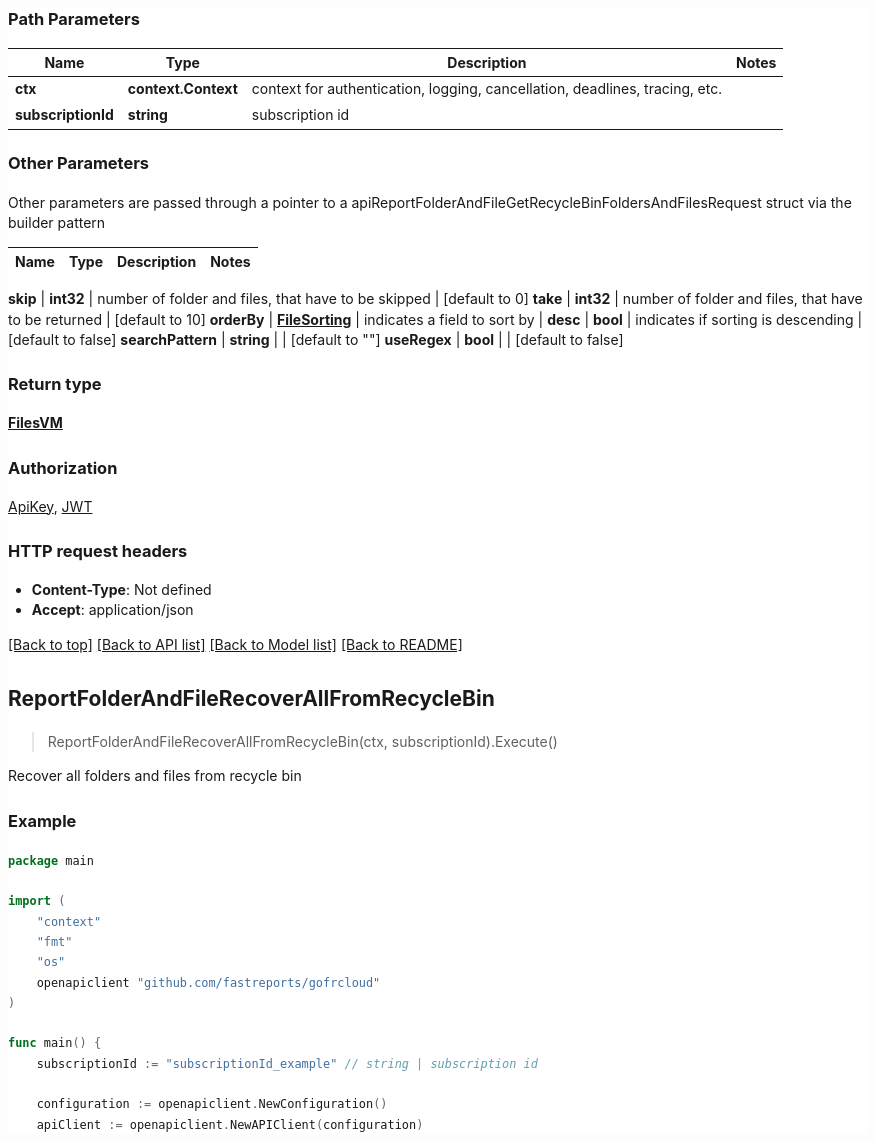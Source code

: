 ### Path Parameters


Name | Type | Description  | Notes
------------- | ------------- | ------------- | -------------
**ctx** | **context.Context** | context for authentication, logging, cancellation, deadlines, tracing, etc.
**subscriptionId** | **string** | subscription id | 

### Other Parameters

Other parameters are passed through a pointer to a apiReportFolderAndFileGetRecycleBinFoldersAndFilesRequest struct via the builder pattern


Name | Type | Description  | Notes
------------- | ------------- | ------------- | -------------

 **skip** | **int32** | number of folder and files, that have to be skipped | [default to 0]
 **take** | **int32** | number of folder and files, that have to be returned | [default to 10]
 **orderBy** | [**FileSorting**](FileSorting.md) | indicates a field to sort by | 
 **desc** | **bool** | indicates if sorting is descending | [default to false]
 **searchPattern** | **string** |  | [default to &quot;&quot;]
 **useRegex** | **bool** |  | [default to false]

### Return type

[**FilesVM**](FilesVM.md)

### Authorization

[ApiKey](../README.md#ApiKey), [JWT](../README.md#JWT)

### HTTP request headers

- **Content-Type**: Not defined
- **Accept**: application/json

[[Back to top]](#) [[Back to API list]](../README.md#documentation-for-api-endpoints)
[[Back to Model list]](../README.md#documentation-for-models)
[[Back to README]](../README.md)


## ReportFolderAndFileRecoverAllFromRecycleBin

> ReportFolderAndFileRecoverAllFromRecycleBin(ctx, subscriptionId).Execute()

Recover all folders and files from recycle bin



### Example

```go
package main

import (
    "context"
    "fmt"
    "os"
    openapiclient "github.com/fastreports/gofrcloud"
)

func main() {
    subscriptionId := "subscriptionId_example" // string | subscription id

    configuration := openapiclient.NewConfiguration()
    apiClient := openapiclient.NewAPIClient(configuration)
```